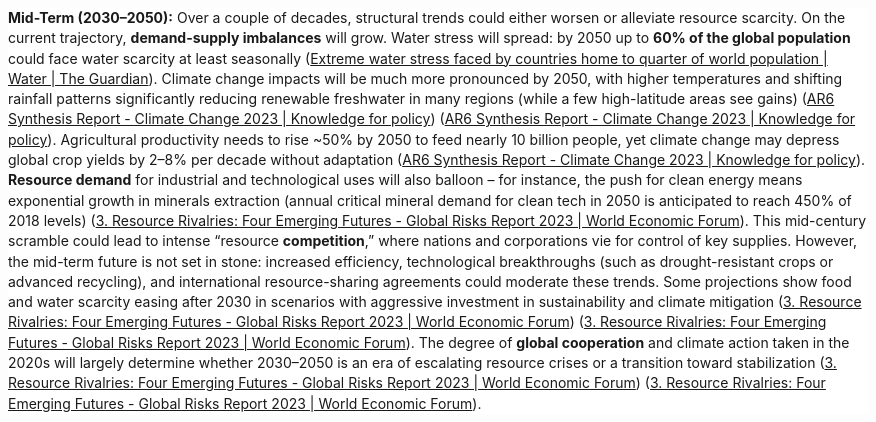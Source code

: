 **Mid-Term (2030–2050):** Over a couple of decades, structural trends could either worsen or alleviate resource scarcity. On the current trajectory, **demand-supply imbalances** will grow. Water stress will spread: by 2050 up to **60% of the global population** could face water scarcity at least seasonally ([Extreme water stress faced by countries home to quarter of world population | Water | The Guardian](https://www.theguardian.com/environment/2023/aug/16/extreme-water-stress-faced-by-countries-home-to-quarter-of-world-population#:~:text=A%20colour,of%20water%20stress%20on%20countries)). Climate change impacts will be much more pronounced by 2050, with higher temperatures and shifting rainfall patterns significantly reducing renewable freshwater in many regions (while a few high-latitude areas see gains) ([AR6 Synthesis Report - Climate Change 2023 | Knowledge for policy](https://knowledge4policy.ec.europa.eu/publication/ar6-synthesis-report-climate-change-2023_en#:~:text=have%20high%20vulnerability%20to%20climatic,Although)) ([AR6 Synthesis Report - Climate Change 2023 | Knowledge for policy](https://knowledge4policy.ec.europa.eu/publication/ar6-synthesis-report-climate-change-2023_en#:~:text=overall%20agricultural%20productivity%20has%20increased%2C,in%20extreme%20heat%20events%20have)). Agricultural productivity needs to rise ~50% by 2050 to feed nearly 10 billion people, yet climate change may depress global crop yields by 2–8% per decade without adaptation ([AR6 Synthesis Report - Climate Change 2023 | Knowledge for policy](https://knowledge4policy.ec.europa.eu/publication/ar6-synthesis-report-climate-change-2023_en#:~:text=from%20floods%2C%20droughts%20and%20storms,food%20production%20from%20fisheries%20and)). **Resource demand** for industrial and technological uses will also balloon – for instance, the push for clean energy means exponential growth in minerals extraction (annual critical mineral demand for clean tech in 2050 is anticipated to reach 450% of 2018 levels) ([3. Resource Rivalries: Four Emerging Futures - Global Risks Report 2023 | World Economic Forum](https://www.weforum.org/publications/global-risks-report-2023/in-full/3-resource-rivalries-four-emerging-futures/#:~:text=between%20countries.,7)). This mid-century scramble could lead to intense “resource **competition**,” where nations and corporations vie for control of key supplies. However, the mid-term future is not set in stone: increased efficiency, technological breakthroughs (such as drought-resistant crops or advanced recycling), and international resource-sharing agreements could moderate these trends. Some projections show food and water scarcity easing after 2030 in scenarios with aggressive investment in sustainability and climate mitigation ([3. Resource Rivalries: Four Emerging Futures - Global Risks Report 2023 | World Economic Forum](https://www.weforum.org/publications/global-risks-report-2023/in-full/3-resource-rivalries-four-emerging-futures/#:~:text=,as%20key%20forces%20for%20disruption)) ([3. Resource Rivalries: Four Emerging Futures - Global Risks Report 2023 | World Economic Forum](https://www.weforum.org/publications/global-risks-report-2023/in-full/3-resource-rivalries-four-emerging-futures/#:~:text=%E2%80%93%20Resource%20collaboration%20%E2%80%93%20the,humanitarian%20crisis%20in%20developing%20nations)). The degree of **global cooperation** and climate action taken in the 2020s will largely determine whether 2030–2050 is an era of escalating resource crises or a transition toward stabilization ([3. Resource Rivalries: Four Emerging Futures - Global Risks Report 2023 | World Economic Forum](https://www.weforum.org/publications/global-risks-report-2023/in-full/3-resource-rivalries-four-emerging-futures/#:~:text=In%20the%202030%20time%20frame%2C,carbon%20transition%20%28Box%203.1)) ([3. Resource Rivalries: Four Emerging Futures - Global Risks Report 2023 | World Economic Forum](https://www.weforum.org/publications/global-risks-report-2023/in-full/3-resource-rivalries-four-emerging-futures/#:~:text=Together%2C%20these%20two%20axes%20lead,four%20hypothetical%20futures%20for%202030)).
